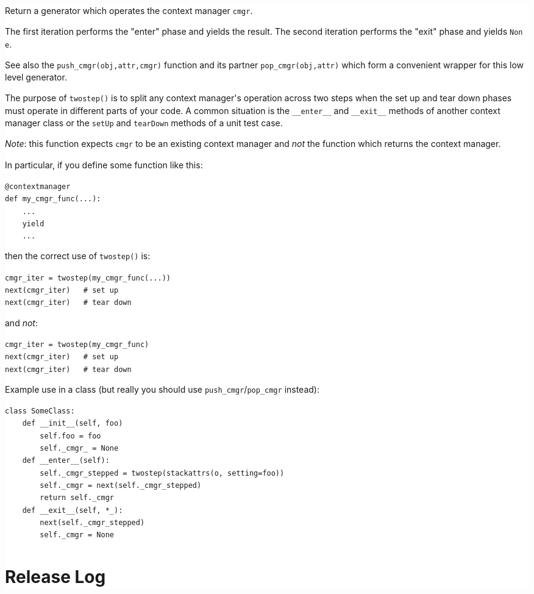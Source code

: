 Return a generator which operates the context manager `cmgr`.

The first iteration performs the "enter" phase and yields the result.
The second iteration performs the "exit" phase and yields `None`.

See also the `push_cmgr(obj,attr,cmgr)` function
and its partner `pop_cmgr(obj,attr)`
which form a convenient wrapper for this low level generator.

The purpose of `twostep()` is to split any context manager's operation
across two steps when the set up and tear down phases must operate
in different parts of your code.
A common situation is the `__enter__` and `__exit__` methods
of another context manager class
or the `setUp` and `tearDown` methods of a unit test case.

*Note*:
this function expects `cmgr` to be an existing context manager
and _not_ the function which returns the context manager.

In particular, if you define some function like this:

    @contextmanager
    def my_cmgr_func(...):
        ...
        yield
        ...

then the correct use of `twostep()` is:

    cmgr_iter = twostep(my_cmgr_func(...))
    next(cmgr_iter)   # set up
    next(cmgr_iter)   # tear down

and _not_:

    cmgr_iter = twostep(my_cmgr_func)
    next(cmgr_iter)   # set up
    next(cmgr_iter)   # tear down

Example use in a class (but really you should use
`push_cmgr`/`pop_cmgr` instead):

    class SomeClass:
        def __init__(self, foo)
            self.foo = foo
            self._cmgr_ = None
        def __enter__(self):
            self._cmgr_stepped = twostep(stackattrs(o, setting=foo))
            self._cmgr = next(self._cmgr_stepped)
            return self._cmgr
        def __exit__(self, *_):
            next(self._cmgr_stepped)
            self._cmgr = None

# Release Log
